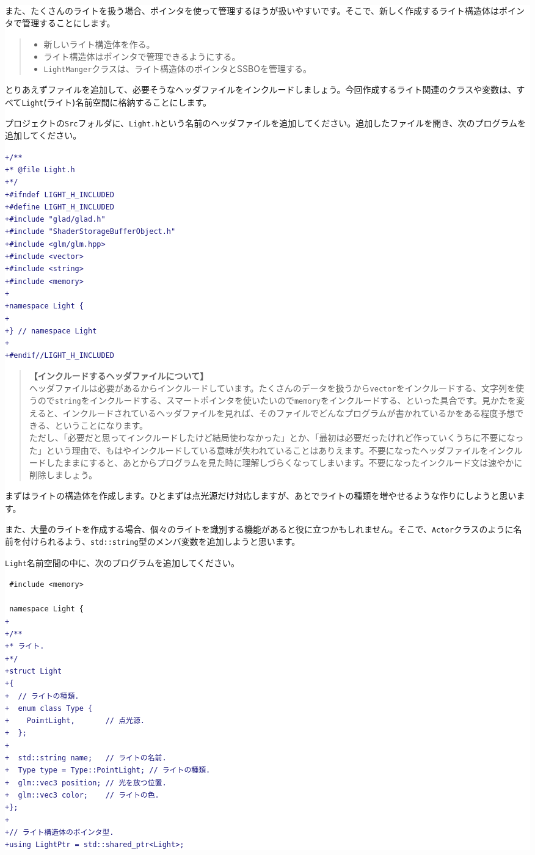 また、たくさんのライトを扱う場合、ポインタを使って管理するほうが扱いやすいです。そこで、新しく作成するライト構造体はポインタで管理することにします。

>* 新しいライト構造体を作る。
>* ライト構造体はポインタで管理できるようにする。
>* `LightManger`クラスは、ライト構造体のポインタとSSBOを管理する。

とりあえずファイルを追加して、必要そうなヘッダファイルをインクルードしましょう。今回作成するライト関連のクラスや変数は、すべて`Light`(ライト)名前空間に格納することにします。

プロジェクトの`Src`フォルダに、`Light.h`という名前のヘッダファイルを追加してください。追加したファイルを開き、次のプログラムを追加してください。

```diff
+/**
+* @file Light.h
+*/
+#ifndef LIGHT_H_INCLUDED
+#define LIGHT_H_INCLUDED
+#include "glad/glad.h"
+#include "ShaderStorageBufferObject.h"
+#include <glm/glm.hpp>
+#include <vector>
+#include <string>
+#include <memory>
+
+namespace Light {
+
+} // namespace Light
+
+#endif//LIGHT_H_INCLUDED
```

>**【インクルードするヘッダファイルについて】**<br>
>ヘッダファイルは必要があるからインクルードしています。たくさんのデータを扱うから`vector`をインクルードする、文字列を使うので`string`をインクルードする、スマートポインタを使いたいので`memory`をインクルードする、といった具合です。見かたを変えると、インクルードされているヘッダファイルを見れば、そのファイルでどんなプログラムが書かれているかをある程度予想できる、ということになります。<br>
>ただし、「必要だと思ってインクルードしたけど結局使わなかった」とか、「最初は必要だったけれど作っていくうちに不要になった」という理由で、もはやインクルードしている意味が失われていることはありえます。不要になったヘッダファイルをインクルードしたままにすると、あとからプログラムを見た時に理解しづらくなってしまいます。不要になったインクルード文は速やかに削除しましょう。

まずはライトの構造体を作成します。ひとまずは点光源だけ対応しますが、あとでライトの種類を増やせるような作りにしようと思います。

また、大量のライトを作成する場合、個々のライトを識別する機能があると役に立つかもしれません。そこで、`Actor`クラスのように名前を付けられるよう、`std::string`型のメンバ変数を追加しようと思います。

`Light`名前空間の中に、次のプログラムを追加してください。

```diff
 #include <memory>

 namespace Light {
+
+/**
+* ライト.
+*/
+struct Light
+{
+  // ライトの種類.
+  enum class Type {
+    PointLight,       // 点光源.
+  };
+
+  std::string name;   // ライトの名前.
+  Type type = Type::PointLight; // ライトの種類.
+  glm::vec3 position; // 光を放つ位置.
+  glm::vec3 color;    // ライトの色.
+};
+
+// ライト構造体のポインタ型.
+using LightPtr = std::shared_ptr<Light>;

```